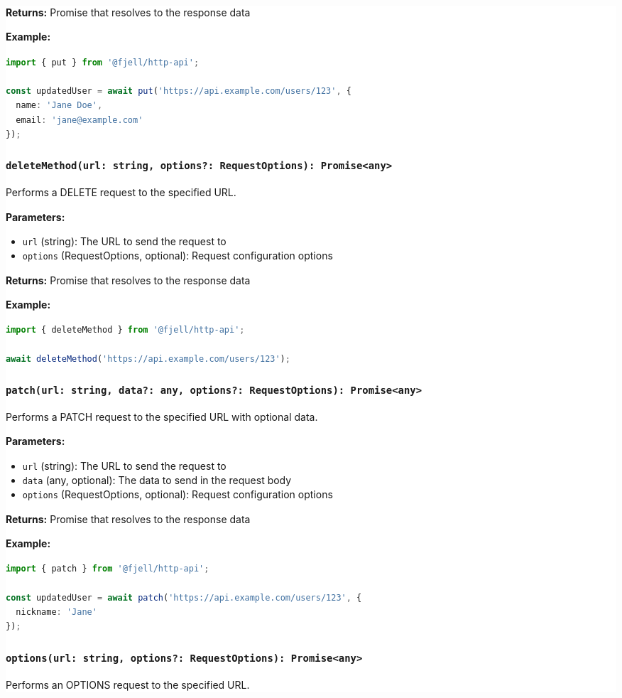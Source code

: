 **Returns:** Promise that resolves to the response data

**Example:**
```typescript
import { put } from '@fjell/http-api';

const updatedUser = await put('https://api.example.com/users/123', {
  name: 'Jane Doe',
  email: 'jane@example.com'
});
```

### `deleteMethod(url: string, options?: RequestOptions): Promise<any>`

Performs a DELETE request to the specified URL.

**Parameters:**
- `url` (string): The URL to send the request to
- `options` (RequestOptions, optional): Request configuration options

**Returns:** Promise that resolves to the response data

**Example:**
```typescript
import { deleteMethod } from '@fjell/http-api';

await deleteMethod('https://api.example.com/users/123');
```

### `patch(url: string, data?: any, options?: RequestOptions): Promise<any>`

Performs a PATCH request to the specified URL with optional data.

**Parameters:**
- `url` (string): The URL to send the request to
- `data` (any, optional): The data to send in the request body
- `options` (RequestOptions, optional): Request configuration options

**Returns:** Promise that resolves to the response data

**Example:**
```typescript
import { patch } from '@fjell/http-api';

const updatedUser = await patch('https://api.example.com/users/123', {
  nickname: 'Jane'
});
```

### `options(url: string, options?: RequestOptions): Promise<any>`

Performs an OPTIONS request to the specified URL.
